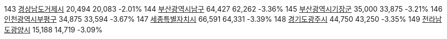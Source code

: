   <tr class="item">
    <td>143</td>
    <td><a href="/apt/경상남도거제시">경상남도거제시</a></td>
    <td>20,494</td>
    <td>20,083</td>
    <td>-2.01%</td>
  </tr>

  <tr class="item">
    <td>144</td>
    <td><a href="/apt/부산광역시남구">부산광역시남구</a></td>
    <td>64,427</td>
    <td>62,262</td>
    <td>-3.36%</td>
  </tr>

  <tr class="item">
    <td>145</td>
    <td><a href="/apt/부산광역시기장군">부산광역시기장군</a></td>
    <td>35,000</td>
    <td>33,875</td>
    <td>-3.21%</td>
  </tr>

  <tr class="item">
    <td>146</td>
    <td><a href="/apt/인천광역시부평구">인천광역시부평구</a></td>
    <td>34,875</td>
    <td>33,594</td>
    <td>-3.67%</td>
  </tr>

  <tr class="item">
    <td>147</td>
    <td><a href="/apt/세종특별자치시">세종특별자치시</a></td>
    <td>66,591</td>
    <td>64,331</td>
    <td>-3.39%</td>
  </tr>

  <tr class="item">
    <td>148</td>
    <td><a href="/apt/경기도광주시">경기도광주시</a></td>
    <td>44,750</td>
    <td>43,250</td>
    <td>-3.35%</td>
  </tr>

  <tr class="item">
    <td>149</td>
    <td><a href="/apt/전라남도광양시">전라남도광양시</a></td>
    <td>15,188</td>
    <td>14,719</td>
    <td>-3.09%</td>
  </tr>

